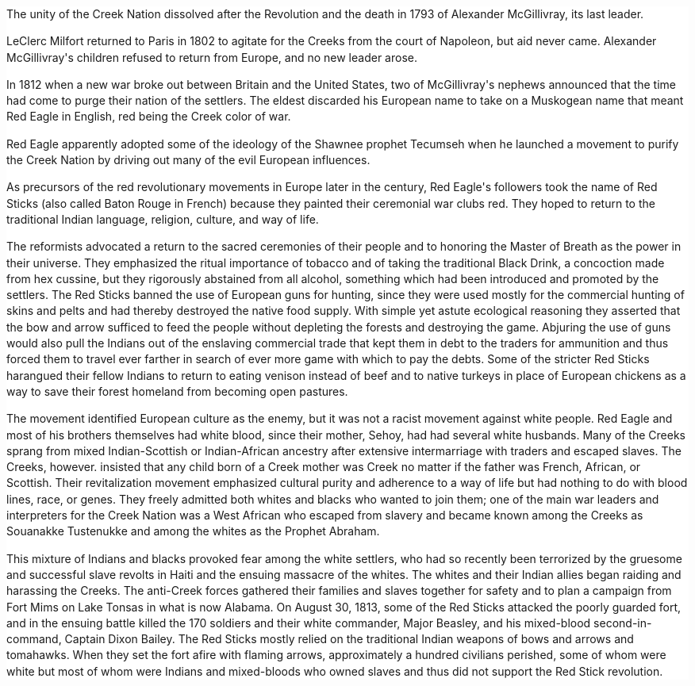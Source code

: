 The unity of the Creek Nation dissolved after the Revolution and the death in 1793 of Alexander McGillivray, its last leader.

LeClerc Milfort returned to Paris in 1802 to agitate for the Creeks from the court of Napoleon, but aid never came. Alexander McGillivray's children refused to return from Europe, and no new leader arose.

In 1812 when a new war broke out between Britain and the United States, two of McGillivray's nephews announced that the time had come to purge their nation of the settlers. The eldest discarded his European name to take on a Muskogean name that meant Red Eagle in English, red being the Creek color of war.

Red Eagle apparently adopted some of the ideology of the Shawnee prophet Tecumseh when he launched a movement to purify the Creek Nation by driving out many of the evil European influences.

As precursors of the red revolutionary movements in Europe later in the century, Red Eagle's followers took the name of Red Sticks \(also called Baton Rouge in French\) because they painted their ceremonial war clubs red. They hoped to return to the traditional Indian language, religion, culture, and way of life.

The reformists advocated a return to the sacred ceremonies of their people and to honoring the Master of Breath as the power in their universe. They emphasized the ritual importance of tobacco and of taking the traditional Black Drink, a concoction made from hex cussine, but they rigorously abstained from all alcohol, something which had been introduced and promoted by the settlers. The Red Sticks banned the use of European guns for hunting, since they were used mostly for the commercial hunting of skins and pelts and had thereby destroyed the native food supply. With simple yet astute ecological reasoning they asserted that the bow and arrow sufficed to feed the people without depleting the forests and destroying the game. Abjuring the use of guns would also pull the Indians out of the enslaving commercial trade that kept them in debt to the traders for ammunition and thus forced them to travel ever farther in search of ever more game with which to pay the debts. Some of the stricter Red Sticks harangued their fellow Indians to return to eating venison instead of beef and to native turkeys in place of European chickens as a way to save their forest homeland from becoming open pastures.

The movement identified European culture as the enemy, but it was not a racist movement against white people. Red Eagle and most of his brothers themselves had white blood, since their mother, Sehoy, had had several white husbands. Many of the Creeks sprang from mixed Indian-Scottish or Indian-African ancestry after extensive intermarriage with traders and escaped slaves. The Creeks, however. insisted that any child born of a Creek mother was Creek no matter if the father was French, African, or Scottish. Their revitalization movement emphasized cultural purity and adherence to a way of life but had nothing to do with blood lines, race, or genes. They freely admitted both whites and blacks who wanted to join them; one of the main war leaders and interpreters for the Creek Nation was a West African who escaped from slavery and became known among the Creeks as Souanakke Tustenukke and among the whites as the Prophet Abraham.

This mixture of Indians and blacks provoked fear among the white settlers, who had so recently been terrorized by the gruesome and successful slave revolts in Haiti and the ensuing massacre of the whites. The whites and their Indian allies began raiding and harassing the Creeks. The anti-Creek forces gathered their families and slaves together for safety and to plan a campaign from Fort Mims on Lake Tonsas in what is now Alabama. On August 30, 1813, some of the Red Sticks attacked the poorly guarded fort, and in the ensuing battle killed the 170 soldiers and their white commander, Major Beasley, and his mixed-blood second-in-command, Captain Dixon Bailey. The Red Sticks mostly relied on the traditional Indian weapons of bows and arrows and tomahawks. When they set the fort afire with flaming arrows, approximately a hundred civilians perished, some of whom were white but most of whom were Indians and mixed-bloods who owned slaves and thus did not support the Red Stick revolution.
